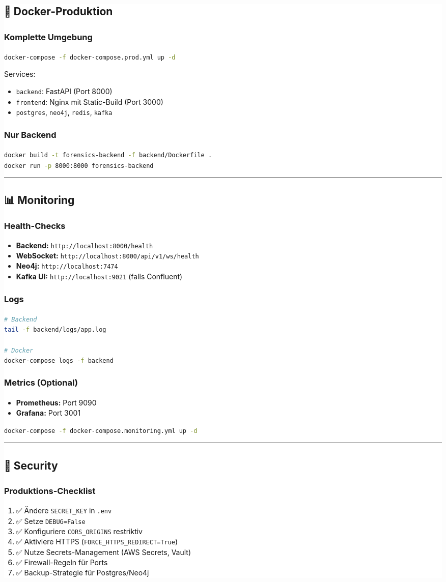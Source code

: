 ## 🐳 Docker-Produktion

### Komplette Umgebung
```bash
docker-compose -f docker-compose.prod.yml up -d
```

Services:
- `backend`: FastAPI (Port 8000)
- `frontend`: Nginx mit Static-Build (Port 3000)
- `postgres`, `neo4j`, `redis`, `kafka`

### Nur Backend
```bash
docker build -t forensics-backend -f backend/Dockerfile .
docker run -p 8000:8000 forensics-backend
```

---

## 📊 Monitoring

### Health-Checks
- **Backend:** `http://localhost:8000/health`
- **WebSocket:** `http://localhost:8000/api/v1/ws/health`
- **Neo4j:** `http://localhost:7474`
- **Kafka UI:** `http://localhost:9021` (falls Confluent)

### Logs
```bash
# Backend
tail -f backend/logs/app.log

# Docker
docker-compose logs -f backend
```

### Metrics (Optional)
- **Prometheus:** Port 9090
- **Grafana:** Port 3001
```bash
docker-compose -f docker-compose.monitoring.yml up -d
```

---

## 🔐 Security

### Produktions-Checklist
1. ✅ Ändere `SECRET_KEY` in `.env`
2. ✅ Setze `DEBUG=False`
3. ✅ Konfiguriere `CORS_ORIGINS` restriktiv
4. ✅ Aktiviere HTTPS (`FORCE_HTTPS_REDIRECT=True`)
5. ✅ Nutze Secrets-Management (AWS Secrets, Vault)
6. ✅ Firewall-Regeln für Ports
7. ✅ Backup-Strategie für Postgres/Neo4j
